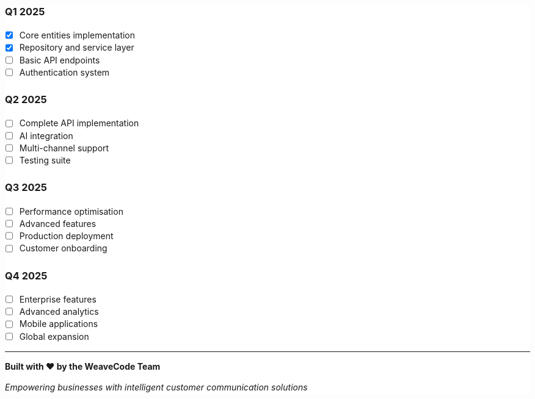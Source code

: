 ### Q1 2025
- [x] Core entities implementation
- [x] Repository and service layer
- [ ] Basic API endpoints
- [ ] Authentication system

### Q2 2025
- [ ] Complete API implementation
- [ ] AI integration
- [ ] Multi-channel support
- [ ] Testing suite

### Q3 2025
- [ ] Performance optimisation
- [ ] Advanced features
- [ ] Production deployment
- [ ] Customer onboarding

### Q4 2025
- [ ] Enterprise features
- [ ] Advanced analytics
- [ ] Mobile applications
- [ ] Global expansion

---

**Built with ❤️ by the WeaveCode Team**

*Empowering businesses with intelligent customer communication solutions*
